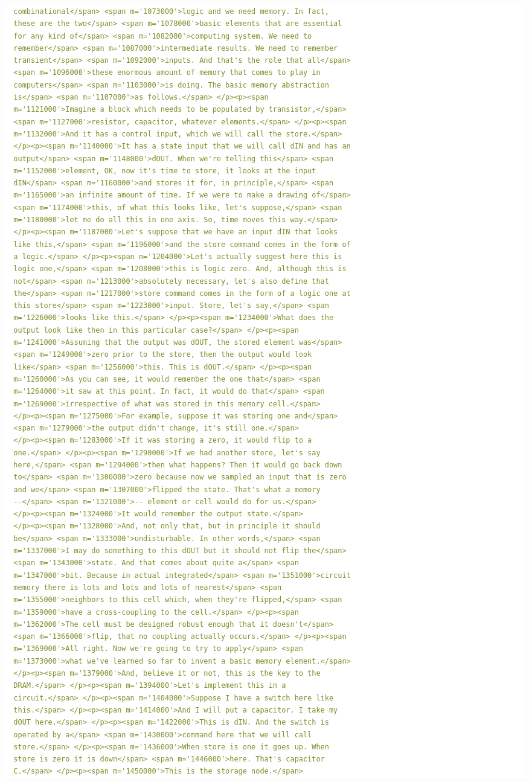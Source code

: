 ```yaml
  combinational</span> <span m='1073000'>logic and we need memory. In fact,
  these are the two</span> <span m='1078000'>basic elements that are essential
  for any kind of</span> <span m='1082000'>computing system. We need to
  remember</span> <span m='1087000'>intermediate results. We need to remember
  transient</span> <span m='1092000'>inputs. And that's the role that all</span>
  <span m='1096000'>these enormous amount of memory that comes to play in
  computers</span> <span m='1103000'>is doing. The basic memory abstraction
  is</span> <span m='1107000'>as follows.</span> </p><p><span
  m='1121000'>Imagine a block which needs to be populated by transistor,</span>
  <span m='1127000'>resistor, capacitor, whatever elements.</span> </p><p><span
  m='1132000'>And it has a control input, which we will call the store.</span>
  </p><p><span m='1140000'>It has a state input that we will call dIN and has an
  output</span> <span m='1148000'>dOUT. When we're telling this</span> <span
  m='1152000'>element, OK, now it's time to store, it looks at the input
  dIN</span> <span m='1160000'>and stores it for, in principle,</span> <span
  m='1165000'>an infinite amount of time. If we were to make a drawing of</span>
  <span m='1174000'>this, of what this looks like, let's suppose,</span> <span
  m='1180000'>let me do all this in one axis. So, time moves this way.</span>
  </p><p><span m='1187000'>Let's suppose that we have an input dIN that looks
  like this,</span> <span m='1196000'>and the store command comes in the form of
  a logic.</span> </p><p><span m='1204000'>Let's actually suggest here this is
  logic one,</span> <span m='1208000'>this is logic zero. And, although this is
  not</span> <span m='1213000'>absolutely necessary, let's also define that
  the</span> <span m='1217000'>store command comes in the form of a logic one at
  this store</span> <span m='1223000'>input. Store, let's say,</span> <span
  m='1226000'>looks like this.</span> </p><p><span m='1234000'>What does the
  output look like then in this particular case?</span> </p><p><span
  m='1241000'>Assuming that the output was dOUT, the stored element was</span>
  <span m='1249000'>zero prior to the store, then the output would look
  like</span> <span m='1256000'>this. This is dOUT.</span> </p><p><span
  m='1260000'>As you can see, it would remember the one that</span> <span
  m='1264000'>it saw at this point. In fact, it would do that</span> <span
  m='1269000'>irrespective of what was stored in this memory cell.</span>
  </p><p><span m='1275000'>For example, suppose it was storing one and</span>
  <span m='1279000'>the output didn't change, it's still one.</span>
  </p><p><span m='1283000'>If it was storing a zero, it would flip to a
  one.</span> </p><p><span m='1290000'>If we had another store, let's say
  here,</span> <span m='1294000'>then what happens? Then it would go back down
  to</span> <span m='1300000'>zero because now we sampled an input that is zero
  and we</span> <span m='1307000'>flipped the state. That's what a memory
  --</span> <span m='1321000'>-- element or cell would do for us.</span>
  </p><p><span m='1324000'>It would remember the output state.</span>
  </p><p><span m='1328000'>And, not only that, but in principle it should
  be</span> <span m='1333000'>undisturbable. In other words,</span> <span
  m='1337000'>I may do something to this dOUT but it should not flip the</span>
  <span m='1343000'>state. And that comes about quite a</span> <span
  m='1347000'>bit. Because in actual integrated</span> <span m='1351000'>circuit
  memory there is lots and lots and lots of nearest</span> <span
  m='1355000'>neighbors to this cell which, when they're flipped,</span> <span
  m='1359000'>have a cross-coupling to the cell.</span> </p><p><span
  m='1362000'>The cell must be designed robust enough that it doesn't</span>
  <span m='1366000'>flip, that no coupling actually occurs.</span> </p><p><span
  m='1369000'>All right. Now we're going to try to apply</span> <span
  m='1373000'>what we've learned so far to invent a basic memory element.</span>
  </p><p><span m='1379000'>And, believe it or not, this is the key to the
  DRAM.</span> </p><p><span m='1394000'>Let's implement this in a
  circuit.</span> </p><p><span m='1404000'>Suppose I have a switch here like
  this.</span> </p><p><span m='1414000'>And I will put a capacitor. I take my
  dOUT here.</span> </p><p><span m='1422000'>This is dIN. And the switch is
  operated by a</span> <span m='1430000'>command here that we will call
  store.</span> </p><p><span m='1436000'>When store is one it goes up. When
  store is zero it is down</span> <span m='1446000'>here. That's capacitor
  C.</span> </p><p><span m='1450000'>This is the storage node.</span>
```